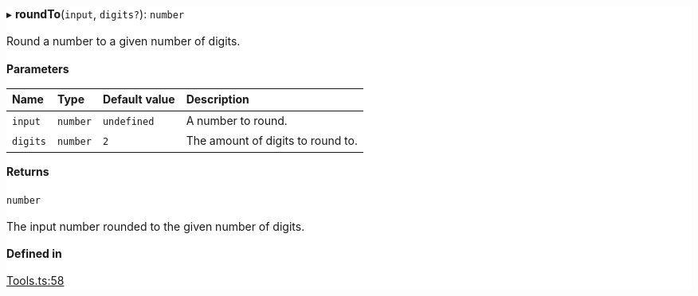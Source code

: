 ▸ **roundTo**(`input`, `digits?`): `number`

Round a number to a given number of digits.

**Parameters**

| Name     | Type     | Default value | Description                       |
|:-------- |:-------- |:------------- |:--------------------------------- |
| `input`  | `number` | `undefined`   | A number to round.                |
| `digits` | `number` | `2`           | The amount of digits to round to. |

**Returns**

`number`

The input number rounded to the given number of digits.

**Defined in**

[Tools.ts:58](https://github.com/oliversalzburg/plantdb/blob/a9cd216/packages/libplantdb/source/Tools.ts#L58)
